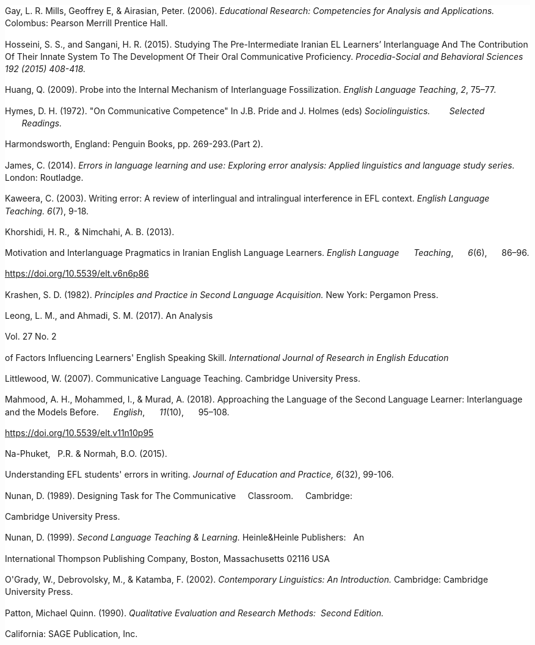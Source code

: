 <p><span class="font3">Gay, L. R. Mills, Geoffrey E, &amp;&nbsp;Airasian, Peter. (2006). </span><span class="font3" style="font-style:italic;">Educational Research: Competencies for Analysis and Applications.</span><span class="font3"> Colombus: Pearson Merrill Prentice Hall.</span></p>
<p><span class="font3">Hosseini, S. S., and Sangani, H. R. (2015). Studying The Pre-Intermediate Iranian EL Learners’ Interlanguage And The Contribution Of Their Innate System To The Development Of Their Oral Communicative Proficiency. </span><span class="font3" style="font-style:italic;">Procedia-Social and Behavioral Sciences 192 (2015) 408-418.</span></p>
<p><span class="font3">Huang, Q. (2009). Probe into the Internal Mechanism of Interlanguage Fossilization. </span><span class="font3" style="font-style:italic;">English Language Teaching</span><span class="font3">, </span><span class="font3" style="font-style:italic;">2</span><span class="font3">, 75–77.</span></p>
<p><span class="font3">Hymes, D. H. (1972). &quot;On Communicative Competence&quot; In J.B. Pride and J. Holmes (eds) </span><span class="font3" style="font-style:italic;">Sociolinguistics. &nbsp;&nbsp;&nbsp;&nbsp;&nbsp;&nbsp;&nbsp;Selected &nbsp;&nbsp;&nbsp;&nbsp;&nbsp;&nbsp;&nbsp;Readings.</span></p>
<p><span class="font3">Harmondsworth, England: Penguin Books, pp. 269-293.(Part 2).</span></p>
<p><span class="font3">James, C. (2014). </span><span class="font3" style="font-style:italic;">Errors in language learning and use: Exploring error analysis: Applied linguistics and language study series.</span><span class="font3"> London: Routladge.</span></p>
<p><span class="font3">Kaweera, C. (2003). Writing error: A review of interlingual and intralingual interference in EFL context. </span><span class="font3" style="font-style:italic;">English Language Teaching. 6</span><span class="font3">(7), 9-18.</span></p>
<p><span class="font3">Khorshidi, H. R., &nbsp;&amp;&nbsp;Nimchahi, A. B. (2013).</span></p>
<p><span class="font3">Motivation and Interlanguage Pragmatics in Iranian English Language Learners. </span><span class="font3" style="font-style:italic;">English Language &nbsp;&nbsp;&nbsp;&nbsp;&nbsp;Teaching</span><span class="font3">, &nbsp;&nbsp;&nbsp;&nbsp;&nbsp;</span><span class="font3" style="font-style:italic;">6</span><span class="font3">(6), &nbsp;&nbsp;&nbsp;&nbsp;&nbsp;86–96.</span></p>
<p><a href="https://doi.org/10.5539/elt.v6n6p86"><span class="font3">https://doi.org/10.5539/elt.v6n6p86</span></a></p>
<p><span class="font3">Krashen, S. D. (1982). </span><span class="font3" style="font-style:italic;">Principles and Practice in Second Language Acquisition.</span><span class="font3"> New York: Pergamon Press.</span></p>
<p><span class="font3">Leong, L. M., and Ahmadi, S. M. (2017). An Analysis</span></p>
<p><span class="font1">Vol. 27 No. 2</span></p>
<p><span class="font3">of Factors Influencing Learners' English Speaking Skill. </span><span class="font3" style="font-style:italic;">International Journal of Research in English Education</span></p>
<p><span class="font3">Littlewood, W. (2007). Communicative Language Teaching. Cambridge University Press.</span></p>
<p><span class="font3">Mahmood, A. H., Mohammed, I., &amp;&nbsp;Murad, A. (2018). Approaching the Language of the Second Language Learner: Interlanguage and the Models Before. &nbsp;&nbsp;&nbsp;&nbsp;&nbsp;</span><span class="font3" style="font-style:italic;">English</span><span class="font3">, &nbsp;&nbsp;&nbsp;&nbsp;&nbsp;</span><span class="font3" style="font-style:italic;">11</span><span class="font3">(10), &nbsp;&nbsp;&nbsp;&nbsp;&nbsp;95–108.</span></p>
<p><a href="https://doi.org/10.5539/elt.v11n10p95"><span class="font3">https://doi.org/10.5539/elt.v11n10p95</span></a></p>
<p><span class="font3">Na-Phuket, &nbsp;&nbsp;P.R. &amp;&nbsp;Normah, B.O. (2015).</span></p>
<p><span class="font3">Understanding EFL students' errors in writing. </span><span class="font3" style="font-style:italic;">Journal of Education and Practice, 6</span><span class="font3">(32), 99-106.</span></p>
<p><span class="font3">Nunan, D. (1989). Designing Task for The Communicative &nbsp;&nbsp;&nbsp;&nbsp;Classroom. &nbsp;&nbsp;&nbsp;&nbsp;Cambridge:</span></p>
<p><span class="font3">Cambridge University Press.</span></p>
<p><span class="font3">Nunan, D. (1999). </span><span class="font3" style="font-style:italic;">Second Language Teaching &amp;&nbsp;Learning.</span><span class="font3"> Heinle&amp;Heinle Publishers: &nbsp;&nbsp;An</span></p>
<p><span class="font3">International Thompson Publishing Company, Boston, Massachusetts 02116 USA</span></p>
<p><span class="font3">O'Grady, W., Debrovolsky, M., &amp;&nbsp;Katamba, F. (2002). </span><span class="font3" style="font-style:italic;">Contemporary Linguistics: An Introduction. </span><span class="font3">Cambridge: Cambridge University Press.</span></p>
<p><span class="font3">Patton, Michael Quinn. (1990). </span><span class="font3" style="font-style:italic;">Qualitative Evaluation and Research Methods: &nbsp;Second Edition.</span></p>
<p><span class="font3">California: SAGE Publication, Inc.</span></p>